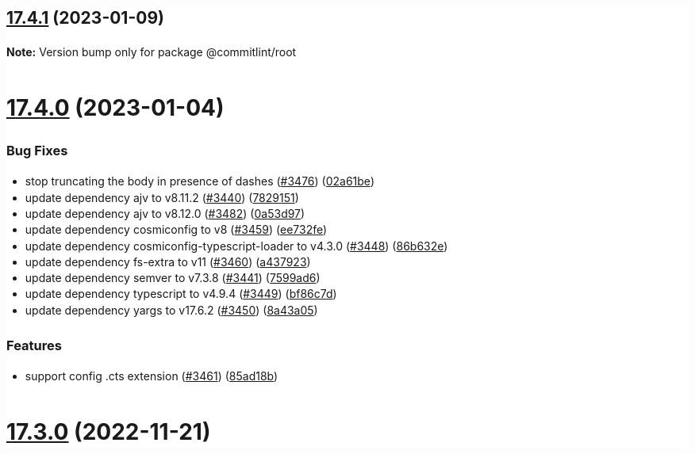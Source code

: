 



## [17.4.1](https://github.com/conventional-changelog/commitlint/compare/v17.4.0...v17.4.1) (2023-01-09)

**Note:** Version bump only for package @commitlint/root





# [17.4.0](https://github.com/conventional-changelog/commitlint/compare/v17.3.0...v17.4.0) (2023-01-04)

### Bug Fixes

- stop truncating the body in presence of dashes ([#3476](https://github.com/conventional-changelog/commitlint/issues/3476)) ([02a61be](https://github.com/conventional-changelog/commitlint/commit/02a61befad13a348866fce30b15caa67a8360d9c))
- update dependency ajv to v8.11.2 ([#3440](https://github.com/conventional-changelog/commitlint/issues/3440)) ([7829151](https://github.com/conventional-changelog/commitlint/commit/78291515d5083341946c600edfb9302f3409cdce))
- update dependency ajv to v8.12.0 ([#3482](https://github.com/conventional-changelog/commitlint/issues/3482)) ([0a53d97](https://github.com/conventional-changelog/commitlint/commit/0a53d97005c1a6d49e8b1dc0993633569bbd191c))
- update dependency cosmiconfig to v8 ([#3459](https://github.com/conventional-changelog/commitlint/issues/3459)) ([ee732fe](https://github.com/conventional-changelog/commitlint/commit/ee732fe0ef2057bdae93b7c368392934ac0de3af))
- update dependency cosmiconfig-typescript-loader to v4.3.0 ([#3448](https://github.com/conventional-changelog/commitlint/issues/3448)) ([86b632e](https://github.com/conventional-changelog/commitlint/commit/86b632e74ceffacc980737840ce75e0ccd308e2a))
- update dependency fs-extra to v11 ([#3460](https://github.com/conventional-changelog/commitlint/issues/3460)) ([a437923](https://github.com/conventional-changelog/commitlint/commit/a43792388e0d9707da770b26592c5e31553384a1))
- update dependency semver to v7.3.8 ([#3441](https://github.com/conventional-changelog/commitlint/issues/3441)) ([7599ad6](https://github.com/conventional-changelog/commitlint/commit/7599ad6ab622ecbb6efa9ddba7acc3bbf66db5b5))
- update dependency typescript to v4.9.4 ([#3449](https://github.com/conventional-changelog/commitlint/issues/3449)) ([bf86c7d](https://github.com/conventional-changelog/commitlint/commit/bf86c7dddc34c70d552decc040b30049a002d6a2))
- update dependency yargs to v17.6.2 ([#3450](https://github.com/conventional-changelog/commitlint/issues/3450)) ([8a43a05](https://github.com/conventional-changelog/commitlint/commit/8a43a05080340227cbaf85b00c8dbe64038d476b))

### Features

- support config .cts extension ([#3461](https://github.com/conventional-changelog/commitlint/issues/3461)) ([85ad18b](https://github.com/conventional-changelog/commitlint/commit/85ad18b8990567df516effcacbf04edbcbb6b6d7))

# [17.3.0](https://github.com/conventional-changelog/commitlint/compare/v17.2.1...v17.3.0) (2022-11-21)
